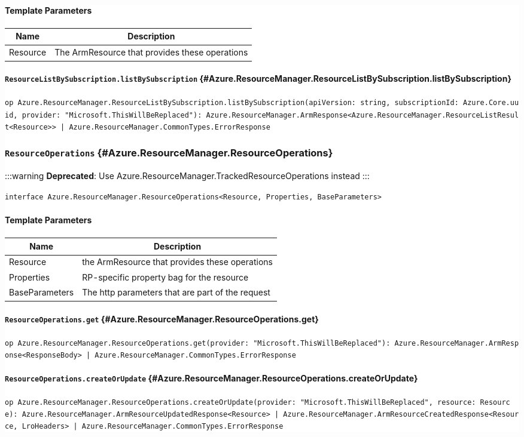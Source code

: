 #### Template Parameters

| Name     | Description                                    |
| -------- | ---------------------------------------------- |
| Resource | The ArmResource that provides these operations |

#### `ResourceListBySubscription.listBySubscription` {#Azure.ResourceManager.ResourceListBySubscription.listBySubscription}

```typespec
op Azure.ResourceManager.ResourceListBySubscription.listBySubscription(apiVersion: string, subscriptionId: Azure.Core.uuid, provider: "Microsoft.ThisWillBeReplaced"): Azure.ResourceManager.ArmResponse<Azure.ResourceManager.ResourceListResult<Resource>> | Azure.ResourceManager.CommonTypes.ErrorResponse
```

### `ResourceOperations` {#Azure.ResourceManager.ResourceOperations}

:::warning
**Deprecated**: Use Azure.ResourceManager.TrackedResourceOperations instead
:::

```typespec
interface Azure.ResourceManager.ResourceOperations<Resource, Properties, BaseParameters>
```

#### Template Parameters

| Name           | Description                                      |
| -------------- | ------------------------------------------------ |
| Resource       | the ArmResource that provides these operations   |
| Properties     | RP-specific property bag for the resource        |
| BaseParameters | The http parameters that are part of the request |

#### `ResourceOperations.get` {#Azure.ResourceManager.ResourceOperations.get}

```typespec
op Azure.ResourceManager.ResourceOperations.get(provider: "Microsoft.ThisWillBeReplaced"): Azure.ResourceManager.ArmResponse<ResponseBody> | Azure.ResourceManager.CommonTypes.ErrorResponse
```

#### `ResourceOperations.createOrUpdate` {#Azure.ResourceManager.ResourceOperations.createOrUpdate}

```typespec
op Azure.ResourceManager.ResourceOperations.createOrUpdate(provider: "Microsoft.ThisWillBeReplaced", resource: Resource): Azure.ResourceManager.ArmResourceUpdatedResponse<Resource> | Azure.ResourceManager.ArmResourceCreatedResponse<Resource, LroHeaders> | Azure.ResourceManager.CommonTypes.ErrorResponse
```
